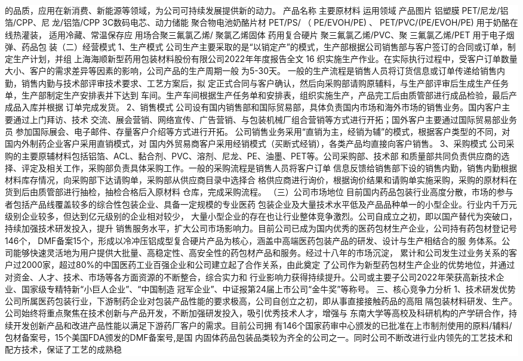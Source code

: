 的品质，应用在新消费、新能源等领域，为公司可持续发展提供新的动力。
产品名称
主要原材料
运用领域
产品图片
铝塑膜
PET/尼龙/铝箔/CPP、尼
龙/铝箔/CPP
3C数码电芯、动力储能
聚合物电池奶酪片材
PET/PS/
（
PE/EVOH/PE)
、
PET/PVC/(PE/EVOH/PE)
用于奶酪在线热灌装，
适用冷藏、常温保存应
用场合聚三氟氯乙烯/
聚氯乙烯固体
药用复合硬片
聚三氟氯乙烯/PVC、聚
三氟氯乙烯/PET
用于电子烟弹、药品包
装（二）经营模式
1、生产模式
公司生产主要采取的是“以销定产”的模式，生产部根据公司销售部与客户签订的合同或订单，制定生产计划，并组
上海海顺新型药用包装材料股份有限公司2022年年度报告全文
16
织实施生产作业。在实际执行过程中，受客户订单数量大小、客户的需求差异等因素的影响，公司产品的生产周期一般
为5-30天。
一般的生产流程是销售人员将订货信息或订单传递给销售内勤，销售内勤与技术部评审技术要求、工艺方案后，拟
定正式合同与客户确认，然后向采购部请购原辅料，与生产部评审后生成生产任务单，生产部制定生产安排表并下达到
车间。生产车间根据生产任务单和安排表，组织实施生产，产品完工后由质管部进行成品检验，最后产成品入库并根据
订单完成发货。
2、销售模式
公司设有国内销售部和国际贸易部，具体负责国内市场和海外市场的销售业务。国内客户主要通过上门拜访、技术
交流、展会营销、网络宣传、广告营销、与包装机械厂组合营销等方式进行开拓；国外客户主要通过国际贸易部业务员
参加国际展会、电子邮件、存量客户介绍等方式进行开拓。
公司销售业务采用“直销为主，经销为辅”的模式，根据客户类型的不同，对国内外制药企业客户采用直销模式，对
国内外贸易商客户采用经销模式（买断式经销），各类产品均直接向客户销售。
3、采购模式
公司采购的主要原辅材料包括铝箔、ACL、黏合剂、PVC、溶剂、尼龙、PE、油墨、PET等。公司采购部、技术部
和质量部共同负责供应商的选择、评定及相关工作，采购部负责具体采购工作。一般的采购流程是销售人员将客户订单
信息反馈给销售部下设的销售内勤，销售内勤根据材料库存情况，向采购部下达请购单，采购部从供应商目录中选择合
格供应商进行询价，根据询价结果和请购单实施采购，采购的原材料在货到后由质管部进行抽检，抽检合格后入原材料
仓库，完成采购流程。
（三）公司市场地位
目前国内药品包装行业高度分散，市场的参与者包括产品线覆盖较多的综合性包装企业、具备一定规模的专业医药
包装企业及大量技术水平低及产品品种单一的小型企业。行业内千万元级别企业较多，但达到亿元级别的企业相对较少，
大量小型企业的存在也让行业整体竞争激烈。公司自成立之初，即以国产替代为突破口，持续加强技术研发投入，提升
销售服务水平，扩大公司市场影响力。目前公司已成为国内优秀的医药包材生产企业，公司持有药包材登记号146个，
DMF备案15个，形成以冷冲压铝成型复合硬片产品为核心，涵盖中高端医药包装产品的研发、设计与生产相结合的服
务体系。公司能够快速灵活地为用户提供大批量、高稳定性、高安全性的药包材产品和服务。经过十八年的市场沉淀，
累计和公司发生过业务关系的客户过2000家，超过80%的中国医药工业百强企业和公司建立起了合作关系，由此奠定
了公司作为新型药包材生产企业的优势地位，并通过对资金、人才、技术、市场等各方面资源的不断整合，综合实力和
行业影响力获得持续提升。公司或主要子公司2022年荣获高新技术企业、国家级专精特新“小巨人企业”、“中国制造
冠军企业”、中证报第24届上市公司“金牛奖”等称号。
三、核心竞争力分析
1、技术研发优势
公司所属医药包装行业，下游制药企业对包装产品性能的要求极高，公司自创立之初，即从事直接接触药品的高阻
隔包装材料研发、生产。公司始终将重点聚焦在技术创新与产品开发，不断加强研发投入，吸引优秀技术人才，增强与
东南大学等高校及科研机构的产学研合作，持续开发创新产品和改进产品性能以满足下游药厂客户的需求。目前公司拥
有146个国家药审中心颁发的已批准在上市制剂使用的原料/辅料/包材备案号，15个美国FDA颁发的DMF备案号,是国
内固体药品包装品类较为齐全的公司之一。同时公司不断改进行业内领先的工艺技术和配方技术，保证了工艺的成熟稳